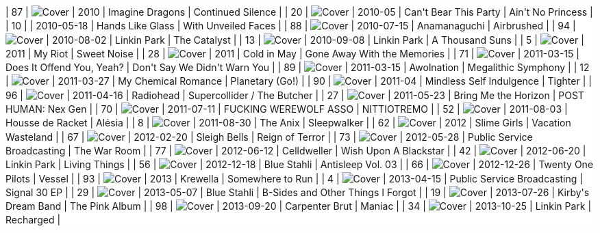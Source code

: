 | 87 | ![Cover](https://i.discogs.com/jWON4LCvzkFaomO1-7jN53TdBK2_uKXX7dSNWR1Ccd4/rs:fit/g:sm/q:40/h:150/w:150/czM6Ly9kaXNjb2dz/LWRhdGFiYXNlLWlt/YWdlcy9SLTM1ODA1/MzYtMTMzNjA5Mjc5/MC5qcGVn.jpeg) | 2010 | Imagine Dragons | Continued Silence |
| 20 | ![Cover](https://i.discogs.com/c7EqkLv94adLjabvdTh6CFfU3R7mG1Nqtty-JNl1AEs/rs:fit/g:sm/q:40/h:150/w:150/czM6Ly9kaXNjb2dz/LWRhdGFiYXNlLWlt/YWdlcy9SLTI2OTIy/MzQtMTMyMjU1MTY0/Ny5qcGVn.jpeg) | 2010-05 | Can't Bear This Party | Ain't No Princess |
| 10 |  | 2010-05-18 | Hands Like Glass | With Unveiled Faces |
| 88 | ![Cover](http://coverartarchive.org/release/25dac7c3-4f4f-49bd-af82-13b4091edce9/4735403281-250.jpg) | 2010-07-15 | Anamanaguchi | Airbrushed |
| 94 | ![Cover](https://lastfm.freetls.fastly.net/i/u/34s/5447f1ccae1142739e762b28c3599157.png) | 2010-08-02 | Linkin Park | The Catalyst |
| 13 | ![Cover](https://lastfm.freetls.fastly.net/i/u/34s/14b925c420157eb95fb13dde84bb4672.png) | 2010-09-08 | Linkin Park | A Thousand Suns |
| 5 | ![Cover](https://i.discogs.com/WQSkfAvuEy5quYvYy714BoavVuTv2fhlppyChMio77I/rs:fit/g:sm/q:40/h:150/w:150/czM6Ly9kaXNjb2dz/LWRhdGFiYXNlLWlt/YWdlcy9SLTMyMTM5/ODMtMTU5MjY4OTA2/MC0yMjQzLmpwZWc.jpeg) | 2011 | My Riot | Sweet Noise |
| 28 | ![Cover](http://coverartarchive.org/release/6fe6179a-6ae4-4436-950e-aaea4b2653c5/14003687395-250.jpg) | 2011 | Cold in May | Gone Away With the Memories |
| 71 | ![Cover](https://i.discogs.com/J5PLysOlzrzGGzdGTzSa8ZfQ6vg1C47sB3PN5sbYwXg/rs:fit/g:sm/q:40/h:150/w:150/czM6Ly9kaXNjb2dz/LWRhdGFiYXNlLWlt/YWdlcy9SLTg5MzE5/NTgtMTU4NjUwNjM5/My03MDI5LmpwZWc.jpeg) | 2011-03-15 | Does It Offend You, Yeah? | Don't Say We Didn't Warn You |
| 89 | ![Cover](http://coverartarchive.org/release/005a30f8-13e9-4d90-a48f-2a6647fcdb0c/11356969125-250.jpg) | 2011-03-15 | Awolnation | Megalithic Symphony |
| 12 | ![Cover](https://i.discogs.com/211EqcKk2wY6JjXdtkw9QkDZKaXSfUq5F5Xie4K6sgk/rs:fit/g:sm/q:40/h:150/w:150/czM6Ly9kaXNjb2dz/LWRhdGFiYXNlLWlt/YWdlcy9SLTMyOTU2/OTEtMTYwMDAyMTM1/Ny0zMjM3LmpwZWc.jpeg) | 2011-03-27 | My Chemical Romance | Planetary (Go!) |
| 90 | ![Cover](https://i.discogs.com/fFdHnFVy9a661cPpf2QFCobfXkkZMLOsAAIzuIN04LA/rs:fit/g:sm/q:40/h:150/w:150/czM6Ly9kaXNjb2dz/LWRhdGFiYXNlLWlt/YWdlcy9SLTI4NDM4/NTUtMTMwMzYyNDUx/Ny5qcGVn.jpeg) | 2011-04 | Mindless Self Indulgence | Tighter |
| 96 | ![Cover](https://i.discogs.com/lbNr9fOyPp72owaC9Qpp0G-mGKNwMeGUf7IPHUS7xAQ/rs:fit/g:sm/q:40/h:150/w:150/czM6Ly9kaXNjb2dz/LWRhdGFiYXNlLWlt/YWdlcy9SLTI4MzQz/NjAtMTMwMzIyNTU5/Ni5qcGVn.jpeg) | 2011-04-16 | Radiohead | Supercollider / The Butcher |
| 27 | ![Cover](https://i.discogs.com/6YdsvSUyT9ifzwa0StAmkWR1MBIpYqQLMC0uxDNF5ZI/rs:fit/g:sm/q:40/h:150/w:150/czM6Ly9kaXNjb2dz/LWRhdGFiYXNlLWlt/YWdlcy9SLTI4NzA5/OTktMTMxMDc1NzI0/MC5qcGVn.jpeg) | 2011-05-23 | Bring Me the Horizon | POST HUMAN: Nex Gen |
| 70 | ![Cover](http://coverartarchive.org/release/217d1d13-f463-41e8-b0b1-afe3d3bedc65/2932401977-250.jpg) | 2011-07-11 | FUCKING WEREWOLF ASSO | NITTIOTREMO |
| 52 | ![Cover](https://i.discogs.com/dvICbP3MA12H7yN8QTRvXC-9r6gEGYAwjIvB1OmIR88/rs:fit/g:sm/q:40/h:150/w:150/czM6Ly9kaXNjb2dz/LWRhdGFiYXNlLWlt/YWdlcy9SLTMwODY4/MTEtMTMxNTA4NzY1/MC5qcGVn.jpeg) | 2011-08-03 | Housse de Racket | Alésia |
| 8 | ![Cover](https://i.discogs.com/SKDxVeBK624E7BUycq-BdMf_ZrGw0GMTZgFGrwum-hE/rs:fit/g:sm/q:40/h:150/w:150/czM6Ly9kaXNjb2dz/LWRhdGFiYXNlLWlt/YWdlcy9SLTMxNjQw/ODMtMTMxODY3ODk4/Ni5qcGVn.jpeg) | 2011-08-30 | The Anix | Sleepwalker |
| 62 | ![Cover](https://lastfm.freetls.fastly.net/i/u/34s/18f7b37c2124296d530cd3f6a3b9f03d.png) | 2012 | Slime Girls | Vacation Wasteland |
| 67 | ![Cover](https://lastfm.freetls.fastly.net/i/u/34s/f1cce48f13aa4839c8bfbcb1c6ec5f7b.png) | 2012-02-20 | Sleigh Bells | Reign of Terror |
| 73 | ![Cover](https://i.discogs.com/bjJjPdSvdpAokMoVRx9Ksljf2-7YdGWJcUKW3oB4Mgo/rs:fit/g:sm/q:40/h:150/w:150/czM6Ly9kaXNjb2dz/LWRhdGFiYXNlLWlt/YWdlcy9SLTM4NjIx/OTEtMTM3NzQ2MDk1/NS0yNTU1LmpwZWc.jpeg) | 2012-05-28 | Public Service Broadcasting | The War Room |
| 77 | ![Cover](http://coverartarchive.org/release/d6bab60f-cbda-45f4-82eb-a183b0c66ff1/26903112583-250.jpg) | 2012-06-12 | Celldweller | Wish Upon A Blackstar |
| 42 | ![Cover](https://lastfm.freetls.fastly.net/i/u/34s/5dda2ee492c00966c166665454e10c2d.png) | 2012-06-20 | Linkin Park | Living Things |
| 56 | ![Cover](http://coverartarchive.org/release/3b2426c4-bf0b-48bc-9a73-160f42c1003f/2859176153-250.jpg) | 2012-12-18 | Blue Stahli | Antisleep Vol. 03 |
| 66 | ![Cover](http://coverartarchive.org/release/77f25b0b-bb51-44fb-b7b5-9c5c391769dd/7221126832-250.jpg) | 2012-12-26 | Twenty One Pilots | Vessel |
| 93 | ![Cover](https://i.discogs.com/EXNVV1QdPTErKfw_-VHJLyAtx3-usKo5zbvKWgUklFU/rs:fit/g:sm/q:40/h:150/w:150/czM6Ly9kaXNjb2dz/LWRhdGFiYXNlLWlt/YWdlcy9SLTc0NDM3/NDMtMTQ0MTYxOTE2/Ni05NDY1LmpwZWc.jpeg) | 2013 | Krewella | Somewhere to Run |
| 4 | ![Cover](https://i.discogs.com/WYfhVGowR4FR_kI1Fek4RNr2WHslpvdDhWwOQOihATo/rs:fit/g:sm/q:40/h:150/w:150/czM6Ly9kaXNjb2dz/LWRhdGFiYXNlLWlt/YWdlcy9SLTQ4MDk5/OTctMTM3NjIyNDYw/MS0yMTA0LmpwZWc.jpeg) | 2013-04-15 | Public Service Broadcasting | Signal 30 EP |
| 29 | ![Cover](https://lastfm.freetls.fastly.net/i/u/34s/793c53235a3e46f195a38d15adc51be8.png) | 2013-05-07 | Blue Stahli | B-Sides and Other Things I Forgot |
| 19 | ![Cover](http://coverartarchive.org/release/7761c2ff-7403-41e2-acaa-03bc6422a1c8/11303235558-250.jpg) | 2013-07-26 | Kirby's Dream Band | The Pink Album |
| 98 | ![Cover](https://i.discogs.com/pzR1br3H3hqyeBASC8EpXUi42iFyN3sWRA-S_mzlrfA/rs:fit/g:sm/q:40/h:150/w:150/czM6Ly9kaXNjb2dz/LWRhdGFiYXNlLWlt/YWdlcy9SLTExNzY0/MjI5LTE1MjE5ODAw/ODUtMjQyMS5qcGVn.jpeg) | 2013-09-20 | Carpenter Brut | Maniac |
| 34 | ![Cover](http://coverartarchive.org/release/9f332dc1-bc91-422d-9f83-a95d0a818d61/17661352244-250.jpg) | 2013-10-25 | Linkin Park | Recharged |